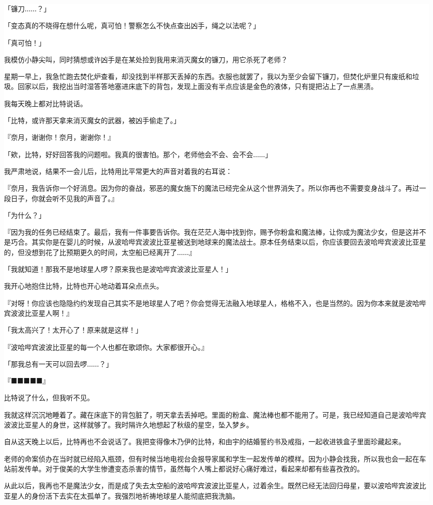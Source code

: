 「镰刀……？」

「变态真的不晓得在想什么呢，真可怕！警察怎么不快点查出凶手，绳之以法呢？」

「真可怕！」

我模仿小静尖叫，同时猜想或许凶手是在某处捡到我用来消灭魔女的镰刀，用它杀死了老师？

星期一早上，我急忙跑去焚化炉查看，却没找到半样那天丢掉的东西。衣服也就罢了，我以为至少会留下镰刀，但焚化炉里只有废纸和垃圾。回家以后，我挖出当时湿答答地塞进床底下的背包，发现上面没有半点应该是金色的液体，只有提把沾上了一点黑渍。

我每天晚上都对比特说话。

「比特，或许那天拿来消灭魔女的武器，被凶手偷走了。」

『奈月，谢谢你！奈月，谢谢你！』

「欸，比特，好好回答我的问题啦。我真的很害怕。那个，老师他会不会、会不会……」

我严肃地说，结果不一会儿后，比特用比平常更大的声音对着我的右耳说：

『奈月，我告诉你一个好消息。因为你的奋战，邪恶的魔女施下的魔法已经完全从这个世界消失了。所以你再也不需要变身战斗了。再过一段日子，你就会听不见我的声音了。』

「为什么？」

『因为我的任务已经结束了。最后，我有一件事要告诉你。我在茫茫人海中找到你，赐予你粉盒和魔法棒，让你成为魔法少女，但是这并不是巧合。其实你是在婴儿的时候，从波哈哔宾波波比亚星被送到地球来的魔法战士。原本任务结束以后，你应该要回去波哈哔宾波波比亚星的，但没想到花了比预期更久的时间，太空船已经离开了……』

「我就知道！那我不是地球星人啰？原来我也是波哈哔宾波波比亚星人！」

我开心地抱住比特，比特也开心地动着耳朵点点头。

『对呀！你应该也隐隐约约发现自己其实不是地球星人了吧？你会觉得无法融入地球星人，格格不入，也是当然的。因为你本来就是波哈哔宾波波比亚星人啊！』

「我太高兴了！太开心了！原来就是这样！」

『波哈哔宾波波比亚星的每一个人也都在歌颂你。大家都很开心。』

「那我总有一天可以回去啰……？」

『■■■■■』

比特说了什么，但我听不见。

我就这样沉沉地睡着了。藏在床底下的背包脏了，明天拿去丢掉吧。里面的粉盒、魔法棒也都不能用了。可是，我已经知道自己是波哈哔宾波波比亚星人的身世，这样就够了。我时隔许久地想起了秋级的星空，坠入梦乡。

自从这天晚上以后，比特再也不会说话了。我把变得像木乃伊的比特，和由宇的结婚誓约书及戒指，一起收进铁盒子里面珍藏起来。

老师的命案侦办在当时就已经陷入瓶颈，但有时候当地电视台会报导家属和学生一起发传单的模样。因为小静会找我，所以我也会一起在车站前发传单。对于俊美的大学生惨遭变态杀害的情节，虽然每个人嘴上都说好心痛好难过，看起来却都有些喜孜孜的。

从此以后，我再也不是魔法少女，而是成了失去太空船的波哈哔宾波波比亚星人，过着余生。既然已经无法回归母星，要以波哈哔宾波波比亚星人的身份活下去实在太孤单了。我强烈地祈祷地球星人能彻底把我洗脑。

